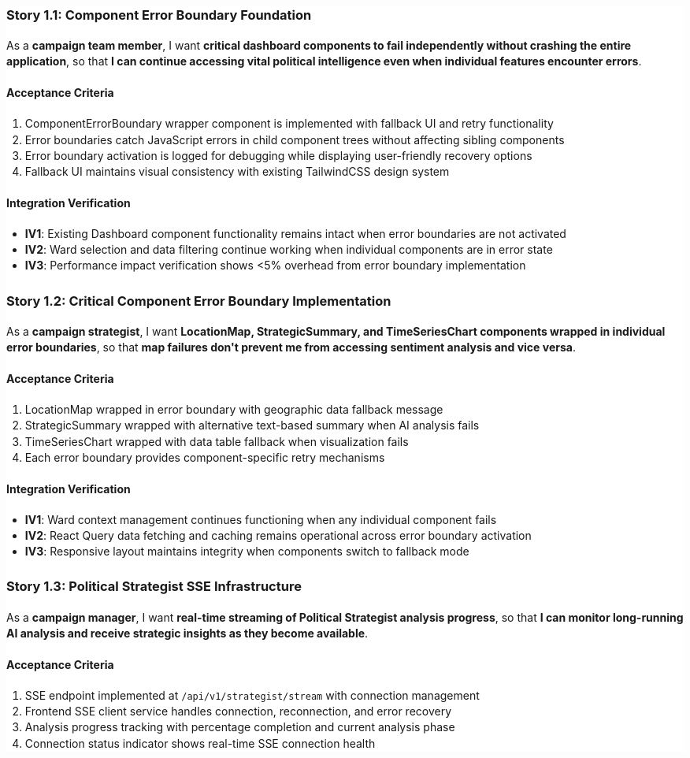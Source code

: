 ### Story 1.1: Component Error Boundary Foundation

As a **campaign team member**,
I want **critical dashboard components to fail independently without crashing the entire application**,
so that **I can continue accessing vital political intelligence even when individual features encounter errors**.

#### Acceptance Criteria
1. ComponentErrorBoundary wrapper component is implemented with fallback UI and retry functionality
2. Error boundaries catch JavaScript errors in child component trees without affecting sibling components
3. Error boundary activation is logged for debugging while displaying user-friendly recovery options
4. Fallback UI maintains visual consistency with existing TailwindCSS design system

#### Integration Verification
- **IV1**: Existing Dashboard component functionality remains intact when error boundaries are not activated
- **IV2**: Ward selection and data filtering continue working when individual components are in error state
- **IV3**: Performance impact verification shows <5% overhead from error boundary implementation

### Story 1.2: Critical Component Error Boundary Implementation

As a **campaign strategist**,
I want **LocationMap, StrategicSummary, and TimeSeriesChart components wrapped in individual error boundaries**,
so that **map failures don't prevent me from accessing sentiment analysis and vice versa**.

#### Acceptance Criteria
1. LocationMap wrapped in error boundary with geographic data fallback message
2. StrategicSummary wrapped with alternative text-based summary when AI analysis fails  
3. TimeSeriesChart wrapped with data table fallback when visualization fails
4. Each error boundary provides component-specific retry mechanisms

#### Integration Verification
- **IV1**: Ward context management continues functioning when any individual component fails
- **IV2**: React Query data fetching and caching remains operational across error boundary activation
- **IV3**: Responsive layout maintains integrity when components switch to fallback mode

### Story 1.3: Political Strategist SSE Infrastructure

As a **campaign manager**,
I want **real-time streaming of Political Strategist analysis progress**,
so that **I can monitor long-running AI analysis and receive strategic insights as they become available**.

#### Acceptance Criteria
1. SSE endpoint implemented at `/api/v1/strategist/stream` with connection management
2. Frontend SSE client service handles connection, reconnection, and error recovery
3. Analysis progress tracking with percentage completion and current analysis phase
4. Connection status indicator shows real-time SSE connection health
